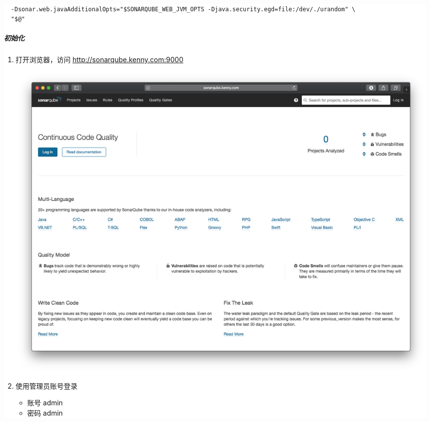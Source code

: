 ```shell
  -Dsonar.web.javaAdditionalOpts="$SONARQUBE_WEB_JVM_OPTS -Djava.security.egd=file:/dev/./urandom" \
  "$@"
```

##### 初始化

1. 打开浏览器，访问 http://sonarqube.kenny.com:9000

   ![8.58.40](images/18.png)

2. 使用管理员账号登录

   * 账号 admin
   * 密码 admin

